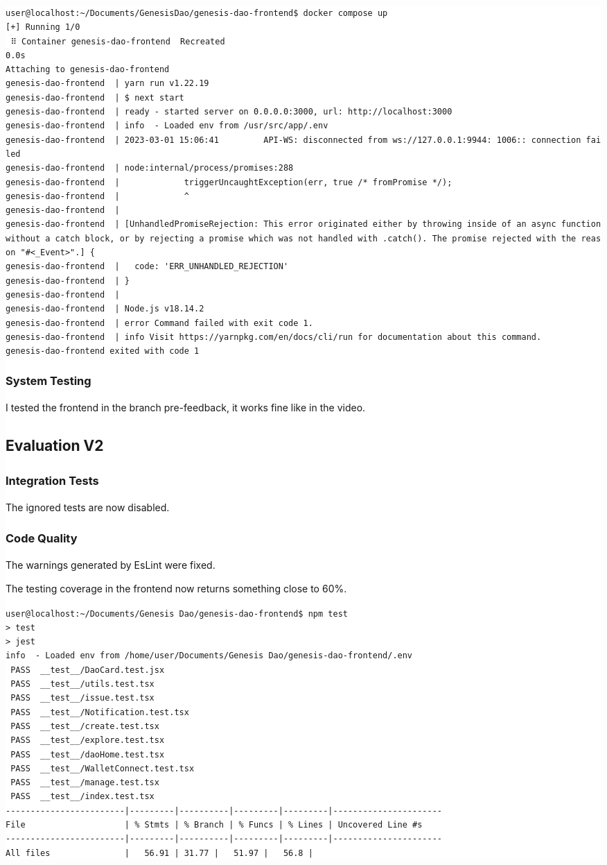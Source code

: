 ```
user@localhost:~/Documents/GenesisDao/genesis-dao-frontend$ docker compose up
[+] Running 1/0
 ⠿ Container genesis-dao-frontend  Recreated                                                                                                                                                              	0.0s
Attaching to genesis-dao-frontend
genesis-dao-frontend  | yarn run v1.22.19
genesis-dao-frontend  | $ next start
genesis-dao-frontend  | ready - started server on 0.0.0.0:3000, url: http://localhost:3000
genesis-dao-frontend  | info  - Loaded env from /usr/src/app/.env
genesis-dao-frontend  | 2023-03-01 15:06:41      	API-WS: disconnected from ws://127.0.0.1:9944: 1006:: connection failed
genesis-dao-frontend  | node:internal/process/promises:288
genesis-dao-frontend  |         	triggerUncaughtException(err, true /* fromPromise */);
genesis-dao-frontend  |         	^
genesis-dao-frontend  |
genesis-dao-frontend  | [UnhandledPromiseRejection: This error originated either by throwing inside of an async function without a catch block, or by rejecting a promise which was not handled with .catch(). The promise rejected with the reason "#<_Event>".] {
genesis-dao-frontend  |   code: 'ERR_UNHANDLED_REJECTION'
genesis-dao-frontend  | }
genesis-dao-frontend  |
genesis-dao-frontend  | Node.js v18.14.2
genesis-dao-frontend  | error Command failed with exit code 1.
genesis-dao-frontend  | info Visit https://yarnpkg.com/en/docs/cli/run for documentation about this command.
genesis-dao-frontend exited with code 1
```

### System Testing

I tested the frontend in the branch pre-feedback, it works fine like in the video.

## Evaluation V2

### Integration Tests

The ignored tests are now disabled.

### Code Quality

The warnings generated by EsLint were fixed.

The testing coverage in the frontend now returns something close to 60%.

```
user@localhost:~/Documents/Genesis Dao/genesis-dao-frontend$ npm test
> test
> jest
info  - Loaded env from /home/user/Documents/Genesis Dao/genesis-dao-frontend/.env
 PASS  __test__/DaoCard.test.jsx
 PASS  __test__/utils.test.tsx
 PASS  __test__/issue.test.tsx
 PASS  __test__/Notification.test.tsx
 PASS  __test__/create.test.tsx
 PASS  __test__/explore.test.tsx
 PASS  __test__/daoHome.test.tsx
 PASS  __test__/WalletConnect.test.tsx
 PASS  __test__/manage.test.tsx
 PASS  __test__/index.test.tsx
------------------------|---------|----------|---------|---------|----------------------
File                	| % Stmts | % Branch | % Funcs | % Lines | Uncovered Line #s
------------------------|---------|----------|---------|---------|----------------------
All files           	|   56.91 |	31.77 |   51.97 |	56.8 |
```